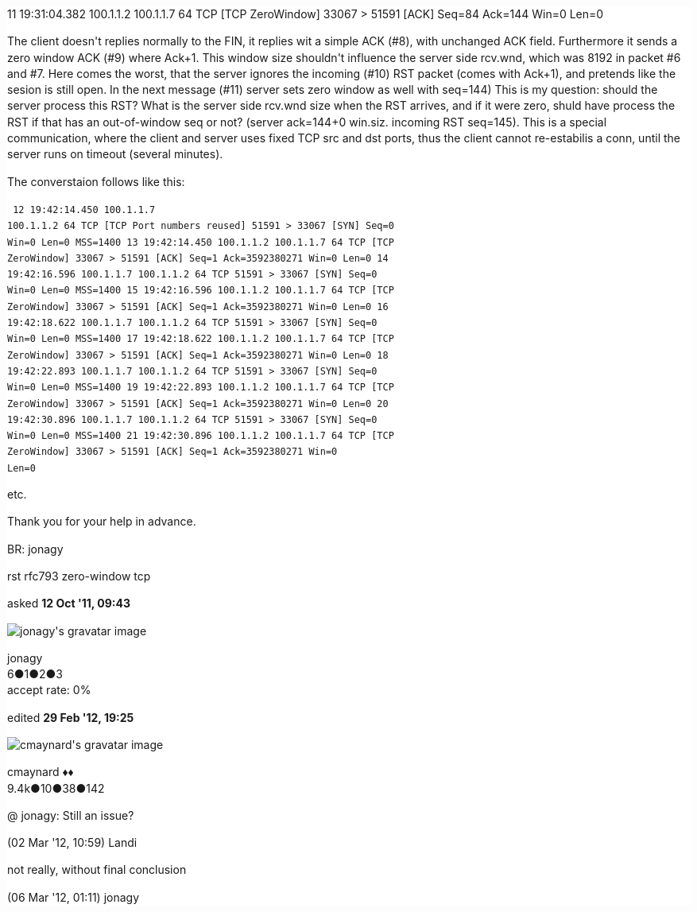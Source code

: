  11 19:31:04.382 100.1.1.2             100.1.1.7             64    TCP      [TCP ZeroWindow] 33067 &gt; 51591 [ACK] Seq=84 Ack=144 Win=0 Len=0</code></pre><p>The client doesn't replies normally to the FIN, it replies wit a simple ACK (#8), with unchanged ACK field. Furthermore it sends a zero window ACK (#9) where Ack+1. This window size shouldn't influence the server side rcv.wnd, which was 8192 in packet #6 and #7. Here comes the worst, that the server ignores the incoming (#10) RST packet (comes with Ack+1), and pretends like the sesion is still open. In the next message (#11) server sets zero window as well with seq=144) This is my question: should the server process this RST? What is the server side rcv.wnd size when the RST arrives, and if it were zero, shuld have process the RST if that has an out-of-window seq or not? (server ack=144+0 win.siz. incoming RST seq=145). This is a special communication, where the client and server uses fixed TCP src and dst ports, thus the client cannot re-estabilis a conn, until the server runs on timeout (several minutes).</p><p>The converstaion follows like this:</p><pre><code> 12 19:42:14.450 100.1.1.7             100.1.1.2             64    TCP      [TCP Port numbers reused] 51591 &gt; 33067 [SYN] Seq=0 Win=0 Len=0 MSS=1400
 13 19:42:14.450 100.1.1.2             100.1.1.7             64    TCP      [TCP ZeroWindow] 33067 &gt; 51591 [ACK] Seq=1 Ack=3592380271 Win=0 Len=0
 14 19:42:16.596 100.1.1.7             100.1.1.2             64    TCP      51591 &gt; 33067 [SYN] Seq=0 Win=0 Len=0 MSS=1400
 15 19:42:16.596 100.1.1.2             100.1.1.7             64    TCP      [TCP ZeroWindow] 33067 &gt; 51591 [ACK] Seq=1 Ack=3592380271 Win=0 Len=0
 16 19:42:18.622 100.1.1.7             100.1.1.2             64    TCP      51591 &gt; 33067 [SYN] Seq=0 Win=0 Len=0 MSS=1400
 17 19:42:18.622 100.1.1.2             100.1.1.7             64    TCP      [TCP ZeroWindow] 33067 &gt; 51591 [ACK] Seq=1 Ack=3592380271 Win=0 Len=0
 18 19:42:22.893 100.1.1.7             100.1.1.2             64    TCP      51591 &gt; 33067 [SYN] Seq=0 Win=0 Len=0 MSS=1400
 19 19:42:22.893 100.1.1.2             100.1.1.7             64    TCP      [TCP ZeroWindow] 33067 &gt; 51591 [ACK] Seq=1 Ack=3592380271 Win=0 Len=0
 20 19:42:30.896 100.1.1.7             100.1.1.2             64    TCP      51591 &gt; 33067 [SYN] Seq=0 Win=0 Len=0 MSS=1400
 21 19:42:30.896 100.1.1.2             100.1.1.7             64    TCP      [TCP ZeroWindow] 33067 &gt; 51591 [ACK] Seq=1 Ack=3592380271 Win=0 Len=0</code></pre><p>etc.</p><p>Thank you for your help in advance.</p><p>BR: jonagy</p></div><div id="question-tags" class="tags-container tags"><span class="post-tag tag-link-rst" rel="tag" title="see questions tagged &#39;rst&#39;">rst</span> <span class="post-tag tag-link-rfc793" rel="tag" title="see questions tagged &#39;rfc793&#39;">rfc793</span> <span class="post-tag tag-link-zero-window" rel="tag" title="see questions tagged &#39;zero-window&#39;">zero-window</span> <span class="post-tag tag-link-tcp" rel="tag" title="see questions tagged &#39;tcp&#39;">tcp</span></div><div id="question-controls" class="post-controls"></div><div class="post-update-info-container"><div class="post-update-info post-update-info-user"><p>asked <strong>12 Oct '11, 09:43</strong></p><img src="https://secure.gravatar.com/avatar/85d8fe8a9beb6ee92840fad4ad52f373?s=32&amp;d=identicon&amp;r=g" class="gravatar" width="32" height="32" alt="jonagy&#39;s gravatar image" /><p><span>jonagy</span><br />
<span class="score" title="6 reputation points">6</span><span title="1 badges"><span class="badge1">●</span><span class="badgecount">1</span></span><span title="2 badges"><span class="silver">●</span><span class="badgecount">2</span></span><span title="3 badges"><span class="bronze">●</span><span class="badgecount">3</span></span><br />
<span class="accept_rate" title="Rate of the user&#39;s accepted answers">accept rate:</span> <span title="jonagy has no accepted answers">0%</span></p></div><div class="post-update-info post-update-info-edited"><p><span> edited <strong>29 Feb '12, 19:25</strong> </span></p><img src="https://secure.gravatar.com/avatar/55158e2322c4e365a5e0a4a0ac3fbcef?s=32&amp;d=identicon&amp;r=g" class="gravatar" width="32" height="32" alt="cmaynard&#39;s gravatar image" /><p><span>cmaynard ♦♦</span><br />
<span class="score" title="9361 reputation points"><span>9.4k</span></span><span title="10 badges"><span class="badge1">●</span><span class="badgecount">10</span></span><span title="38 badges"><span class="silver">●</span><span class="badgecount">38</span></span><span title="142 badges"><span class="bronze">●</span><span class="badgecount">142</span></span></p></div></div><div id="comments-container-6872" class="comments-container"><span id="9315"></span><div id="comment-9315" class="comment"><div id="post-9315-score" class="comment-score"></div><div class="comment-text"><p>@ jonagy: Still an issue?</p></div><div id="comment-9315-info" class="comment-info"><span class="comment-age">(02 Mar '12, 10:59)</span> <span class="comment-user userinfo">Landi</span></div></div><span id="9387"></span><div id="comment-9387" class="comment"><div id="post-9387-score" class="comment-score"></div><div class="comment-text"><p>not really, without final conclusion</p></div><div id="comment-9387-info" class="comment-info"><span class="comment-age">(06 Mar '12, 01:11)</span> <span class="comment-user userinfo">jonagy</span></div></div></div><div id="comment-tools-6872" class="comment-tools"></div><div class="clear"></div><div id="comment-6872-form-container" class="comment-form-container"></div><div class="clear"></div></div></td></tr></tbody></table>
